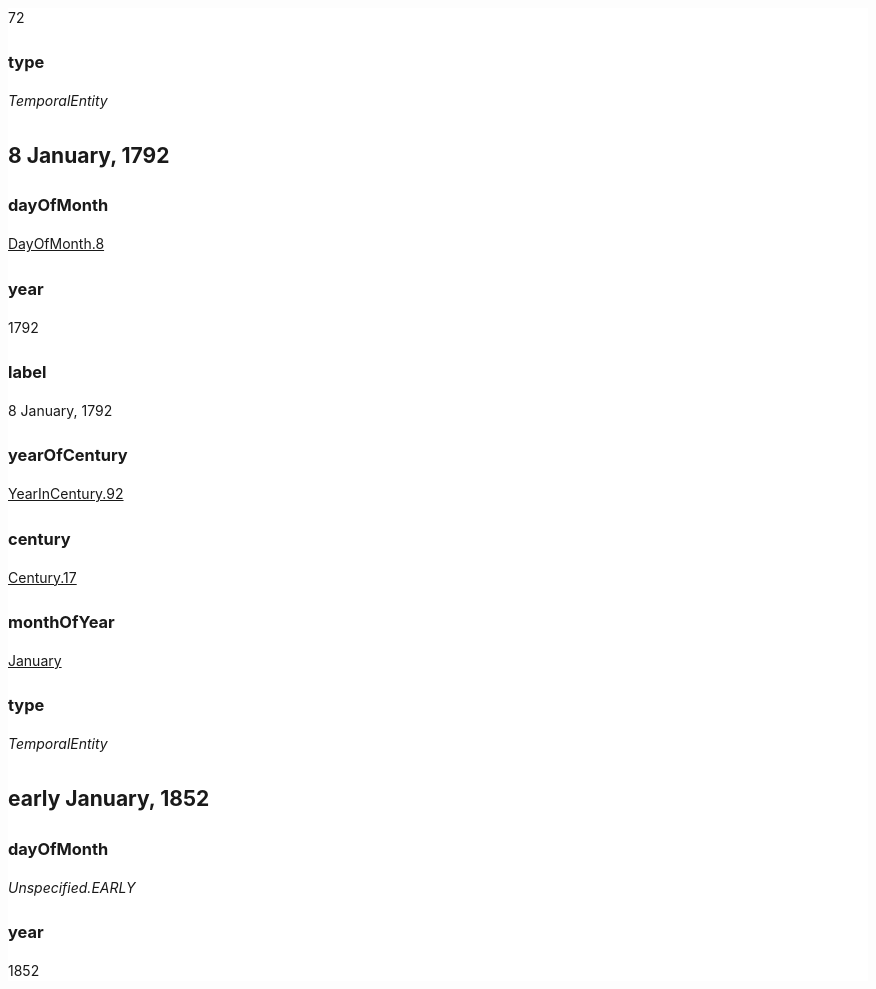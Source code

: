 
72

### type


*TemporalEntity*

## 8 January, 1792

### dayOfMonth


[DayOfMonth.8](#DayOfMonth.8)

### year


1792

### label


8 January, 1792

### yearOfCentury


[YearInCentury.92](#YearInCentury.92)

### century


[Century.17](#Century.17)

### monthOfYear


[January](#January)

### type


*TemporalEntity*

## early January, 1852

### dayOfMonth


*Unspecified.EARLY*

### year


1852
